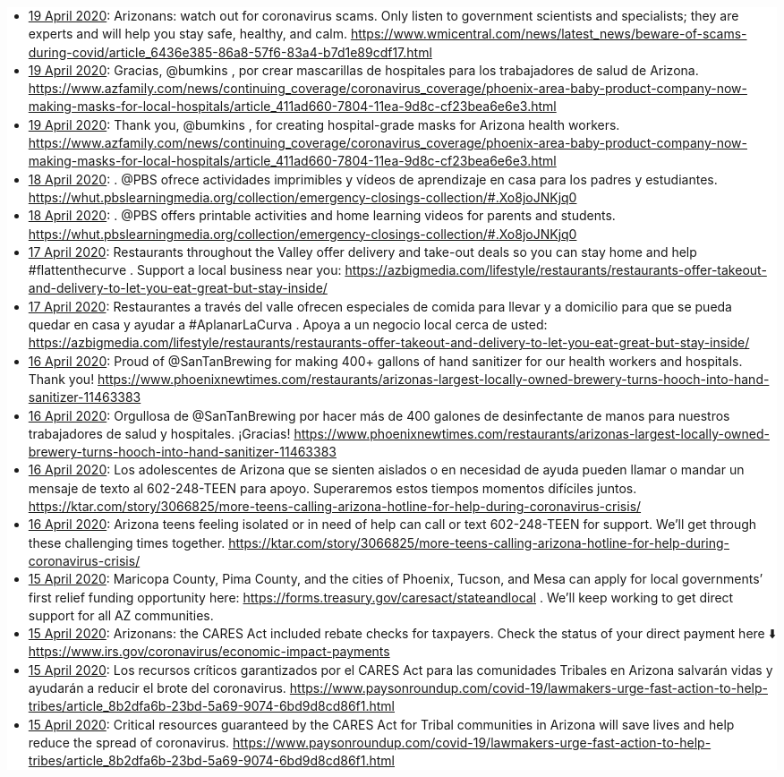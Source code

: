 * [19 April 2020](https://web.archive.org/web/20200430131738/https://twitter.com/kyrstensinema/status/1251979131517952000): Arizonans: watch out for coronavirus scams. Only listen to government scientists and specialists; they are experts and will help you stay safe, healthy, and calm. https://www.wmicentral.com/news/latest_news/beware-of-scams-during-covid/article_6436e385-86a8-57f6-83a4-b7d1e89cdf17.html
* [19 April 2020](https://web.archive.org/web/20200503024030/https://twitter.com/kyrstensinema/status/1251941131199352834): Gracias,  @bumkins , por crear mascarillas de hospitales para los trabajadores de salud de Arizona. https://www.azfamily.com/news/continuing_coverage/coronavirus_coverage/phoenix-area-baby-product-company-now-making-masks-for-local-hospitals/article_411ad660-7804-11ea-9d8c-cf23bea6e6e3.html
* [19 April 2020](https://web.archive.org/web/20200502184432/https://twitter.com/kyrstensinema/status/1251941130997989377): Thank you,  @bumkins , for creating hospital-grade masks for Arizona health workers. https://www.azfamily.com/news/continuing_coverage/coronavirus_coverage/phoenix-area-baby-product-company-now-making-masks-for-local-hospitals/article_411ad660-7804-11ea-9d8c-cf23bea6e6e3.html
* [18 April 2020](https://web.archive.org/web/20200418173943/https://twitter.com/kyrstensinema/status/1251563895484891136): . @PBS  ofrece actividades imprimibles y vídeos de aprendizaje en casa para los padres y estudiantes. https://whut.pbslearningmedia.org/collection/emergency-closings-collection/#.Xo8joJNKjq0
* [18 April 2020](https://web.archive.org/web/20200418183402/https://twitter.com/kyrstensinema/status/1251563895401197568): . @PBS  offers printable activities and home learning videos for parents and students. https://whut.pbslearningmedia.org/collection/emergency-closings-collection/#.Xo8joJNKjq0
* [17 April 2020](https://web.archive.org/web/20200418122119/https://twitter.com/kyrstensinema/status/1251227428392968199): Restaurants throughout the Valley offer delivery and take-out deals so you can stay home and help  #flattenthecurve . Support a local business near you: https://azbigmedia.com/lifestyle/restaurants/restaurants-offer-takeout-and-delivery-to-let-you-eat-great-but-stay-inside/
* [17 April 2020](https://web.archive.org/web/20200418125344/https://twitter.com/kyrstensinema/status/1251212329074733057): Restaurantes a través del valle ofrecen especiales de comida para llevar y a domicilio para que se pueda quedar en casa y ayudar a  #AplanarLaCurva . Apoya a un negocio local cerca de usted: https://azbigmedia.com/lifestyle/restaurants/restaurants-offer-takeout-and-delivery-to-let-you-eat-great-but-stay-inside/
* [16 April 2020](https://web.archive.org/web/20200417180745/https://twitter.com/kyrstensinema/status/1250926193274052609): Proud of  @SanTanBrewing  for making 400+ gallons of hand sanitizer for our health workers and hospitals. Thank you! https://www.phoenixnewtimes.com/restaurants/arizonas-largest-locally-owned-brewery-turns-hooch-into-hand-sanitizer-11463383
* [16 April 2020](https://web.archive.org/web/20200417180624/https://twitter.com/kyrstensinema/status/1250926193207119875): Orgullosa de  @SanTanBrewing  por hacer más de 400 galones de desinfectante de manos para nuestros trabajadores de salud y hospitales. ¡Gracias! https://www.phoenixnewtimes.com/restaurants/arizonas-largest-locally-owned-brewery-turns-hooch-into-hand-sanitizer-11463383
* [16 April 2020](https://web.archive.org/web/20200418143700/https://twitter.com/kyrstensinema/status/1250890709407805440): Los adolescentes de Arizona que se sienten aislados o en necesidad de ayuda pueden llamar o mandar un mensaje de texto al 602-248-TEEN para apoyo. Superaremos estos tiempos momentos difíciles juntos. https://ktar.com/story/3066825/more-teens-calling-arizona-hotline-for-help-during-coronavirus-crisis/
* [16 April 2020](https://web.archive.org/web/20200418143649/https://twitter.com/kyrstensinema/status/1250890709403496448): Arizona teens feeling isolated or in need of help can call or text 602-248-TEEN for support. We’ll get through these challenging times together. https://ktar.com/story/3066825/more-teens-calling-arizona-hotline-for-help-during-coronavirus-crisis/
* [15 April 2020](https://web.archive.org/web/20200418114255/https://twitter.com/kyrstensinema/status/1250569845155917824): Maricopa County, Pima County, and the cities of Phoenix, Tucson, and Mesa can apply for local governments’ first relief funding opportunity here:  https://forms.treasury.gov/caresact/stateandlocal . We’ll keep working to get direct support for all AZ communities.
* [15 April 2020](https://web.archive.org/web/20200417043546/https://twitter.com/kyrstensinema/status/1250524043423264768): Arizonans: the CARES Act included rebate checks for taxpayers. Check the status of your direct payment here ⬇️ https://www.irs.gov/coronavirus/economic-impact-payments
* [15 April 2020](https://web.archive.org/web/20200417102710/https://twitter.com/kyrstensinema/status/1250484785308459016): Los recursos críticos garantizados por el CARES Act para las comunidades Tribales en Arizona salvarán vidas y ayudarán a reducir el brote del coronavirus. https://www.paysonroundup.com/covid-19/lawmakers-urge-fast-action-to-help-tribes/article_8b2dfa6b-23bd-5a69-9074-6bd9d8cd86f1.html
* [15 April 2020](https://web.archive.org/web/20200417053046/https://twitter.com/kyrstensinema/status/1250484785182461953): Critical resources guaranteed by the CARES Act for Tribal communities in Arizona will save lives and help reduce the spread of coronavirus. https://www.paysonroundup.com/covid-19/lawmakers-urge-fast-action-to-help-tribes/article_8b2dfa6b-23bd-5a69-9074-6bd9d8cd86f1.html